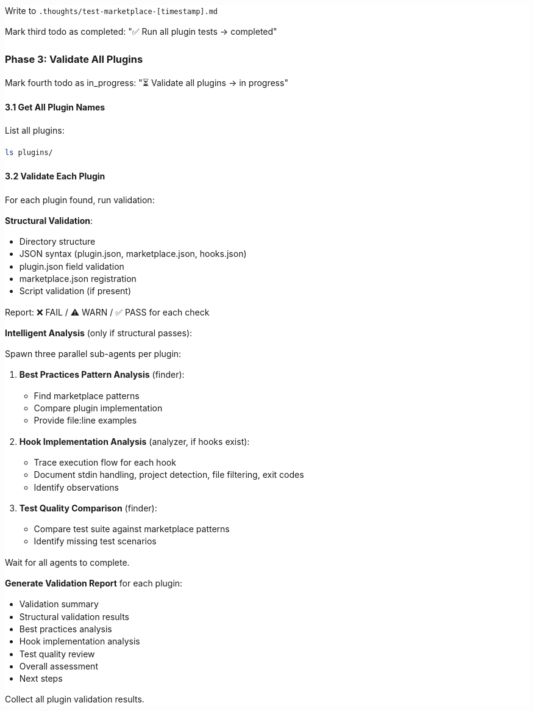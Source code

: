 Write to `.thoughts/test-marketplace-[timestamp].md`

Mark third todo as completed: "✅ Run all plugin tests → completed"

### Phase 3: Validate All Plugins

Mark fourth todo as in_progress: "⏳ Validate all plugins → in progress"

#### 3.1 Get All Plugin Names

List all plugins:
```bash
ls plugins/
```

#### 3.2 Validate Each Plugin

For each plugin found, run validation:

**Structural Validation**:
- Directory structure
- JSON syntax (plugin.json, marketplace.json, hooks.json)
- plugin.json field validation
- marketplace.json registration
- Script validation (if present)

Report: ❌ FAIL / ⚠️ WARN / ✅ PASS for each check

**Intelligent Analysis** (only if structural passes):

Spawn three parallel sub-agents per plugin:

1. **Best Practices Pattern Analysis** (finder):
   - Find marketplace patterns
   - Compare plugin implementation
   - Provide file:line examples

2. **Hook Implementation Analysis** (analyzer, if hooks exist):
   - Trace execution flow for each hook
   - Document stdin handling, project detection, file filtering, exit codes
   - Identify observations

3. **Test Quality Comparison** (finder):
   - Compare test suite against marketplace patterns
   - Identify missing test scenarios

Wait for all agents to complete.

**Generate Validation Report** for each plugin:
- Validation summary
- Structural validation results
- Best practices analysis
- Hook implementation analysis
- Test quality review
- Overall assessment
- Next steps

Collect all plugin validation results.
